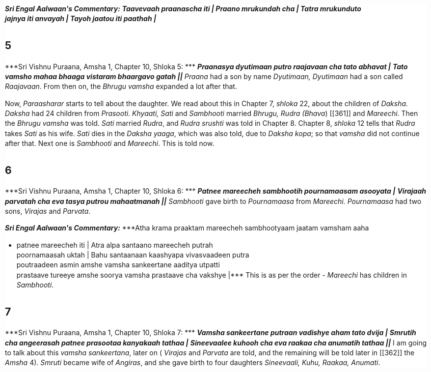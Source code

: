 

***Sri Engal Aalwaan's Commentary:*** ***Taavevaah praanascha iti | Praano mrukundah cha | Tatra mrukunduto   
jajnya iti anvayah | Tayoh jaatou iti paathah |*** 





## 5
***Sri Vishnu Puraana, Amsha 1, Chapter 10, Shloka 5: *** ***Praanasya dyutimaan putro raajavaan cha tato abhavat |*** ***Tato vamsho mahaa bhaaga vistaram bhaargavo gatah ||*** *Praana* had a son by name *Dyutimaan, Dyutimaan* had a son called *Raajavaan*. From then on, the *Bhrugu vamsha* expanded a lot after that. 



Now, *Paraasharar* starts to tell about the daughter. We read about this in Chapter 7, *shloka* 22, about the children of *Daksha. Daksha* had 24 children from *Prasooti. Khyaati, Sati* and *Sambhooti* married *Bhrugu, Rudra \(Bhava*\)  [[361]] and *Mareechi*. Then the *Bhrugu vamsha* was told. *Sati* married *Rudra*, and *Rudra srushti* was told in Chapter 8. Chapter 8, *shloka* 12 tells that *Rudra* takes *Sati* as his wife. *Sati* dies in the *Daksha yaaga*, which was also told, due to *Daksha kopa*; so that *vamsha* did not continue after that. Next one is *Sambhooti* and *Mareechi*. This is told now. 





## 6
***Sri Vishnu Puraana, Amsha 1, Chapter 10, Shloka 6: *** ***Patnee mareecheh sambhootih pournamaasam asooyata |*** ***Virajaah parvatah cha eva tasya putrou mahaatmanah ||*** *Sambhooti* gave birth to *Pournamaasa* from *Mareechi. Pournamaasa* had two sons, *Virajas* and *Parvata*. 



***Sri Engal Aalwaan's Commentary:*** ***Atha krama praaktam mareecheh sambhootyaam jaatam vamsham aaha   
- patnee mareecheh iti | Atra alpa santaano mareecheh putrah   
poornamaasah uktah | Bahu santaanaan kaashyapa vivasvaadeen putra   
poutraadeen asmin amshe vamsha sankeertane aaditya utpatti   
prastaave tureeye amshe soorya vamsha prastaave cha vakshye |*** This is as per the order - *Mareechi* has children in *Sambhooti*. 





## 7
***Sri Vishnu Puraana, Amsha 1, Chapter 10, Shloka 7: *** ***Vamsha sankeertane putraan vadishye aham tato dvija |*** ***Smrutih cha angeerasah patnee prasootaa kanyakaah tathaa |*** ***Sineevaalee kuhooh cha eva raakaa cha anumatih tathaa ||*** I am going to talk about this *vamsha sankeertana*, later on \( *Virajas* and *Parvata* are told, and the remaining will be told later in  [[362]] the *Amsha* 4\). *Smruti* became wife of *Angiras*, and she gave birth to four daughters *Sineevaali, Kuhu, Raakaa, Anumati*. 


